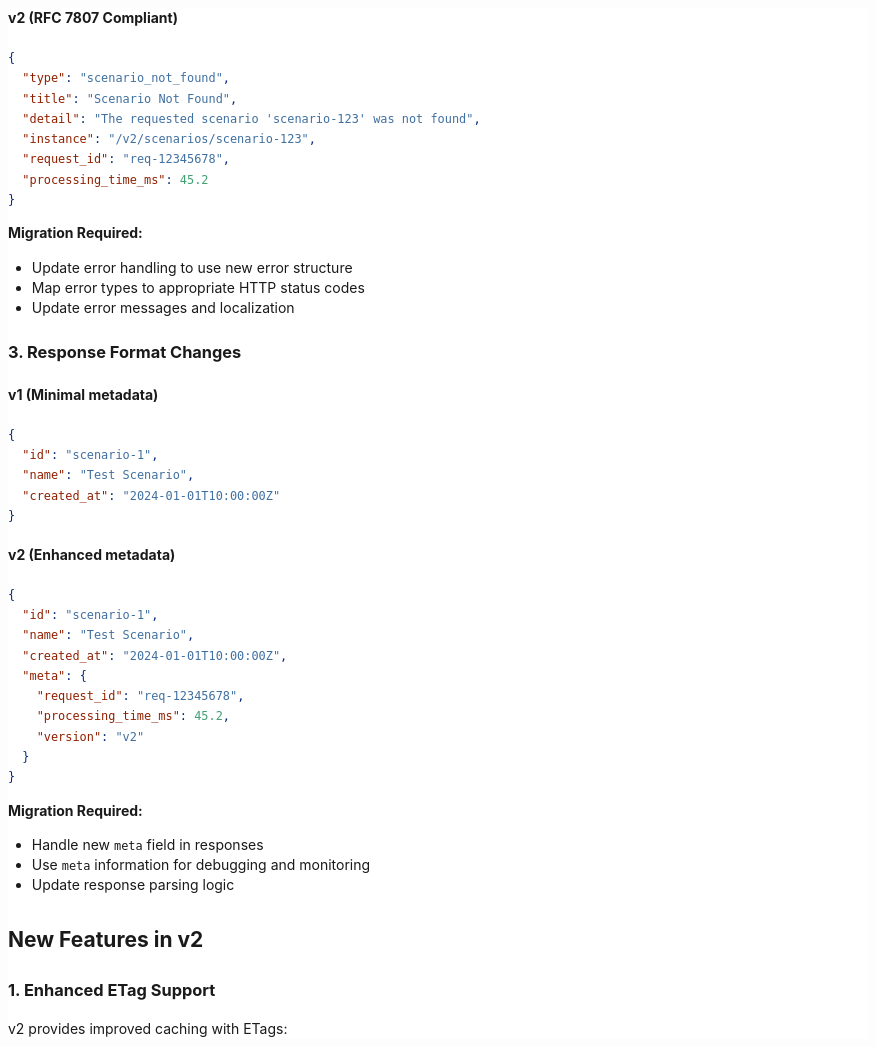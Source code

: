 #### v2 (RFC 7807 Compliant)
```json
{
  "type": "scenario_not_found",
  "title": "Scenario Not Found",
  "detail": "The requested scenario 'scenario-123' was not found",
  "instance": "/v2/scenarios/scenario-123",
  "request_id": "req-12345678",
  "processing_time_ms": 45.2
}
```

**Migration Required:**
- Update error handling to use new error structure
- Map error types to appropriate HTTP status codes
- Update error messages and localization

### 3. Response Format Changes

#### v1 (Minimal metadata)
```json
{
  "id": "scenario-1",
  "name": "Test Scenario",
  "created_at": "2024-01-01T10:00:00Z"
}
```

#### v2 (Enhanced metadata)
```json
{
  "id": "scenario-1",
  "name": "Test Scenario",
  "created_at": "2024-01-01T10:00:00Z",
  "meta": {
    "request_id": "req-12345678",
    "processing_time_ms": 45.2,
    "version": "v2"
  }
}
```

**Migration Required:**
- Handle new `meta` field in responses
- Use `meta` information for debugging and monitoring
- Update response parsing logic

## New Features in v2

### 1. Enhanced ETag Support

v2 provides improved caching with ETags:

